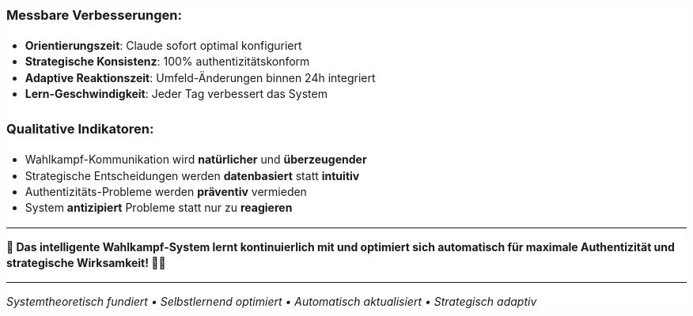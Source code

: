 ### **Messbare Verbesserungen:**
- **Orientierungszeit**: Claude sofort optimal konfiguriert
- **Strategische Konsistenz**: 100% authentizitätskonform
- **Adaptive Reaktionszeit**: Umfeld-Änderungen binnen 24h integriert
- **Lern-Geschwindigkeit**: Jeder Tag verbessert das System

### **Qualitative Indikatoren:**
- Wahlkampf-Kommunikation wird **natürlicher** und **überzeugender**
- Strategische Entscheidungen werden **datenbasiert** statt **intuitiv**
- Authentizitäts-Probleme werden **präventiv** vermieden
- System **antizipiert** Probleme statt nur zu **reagieren**

---

**🎯 Das intelligente Wahlkampf-System lernt kontinuierlich mit und optimiert sich automatisch für maximale Authentizität und strategische Wirksamkeit! 🧠🚀**

---

*Systemtheoretisch fundiert • Selbstlernend optimiert • Automatisch aktualisiert • Strategisch adaptiv*